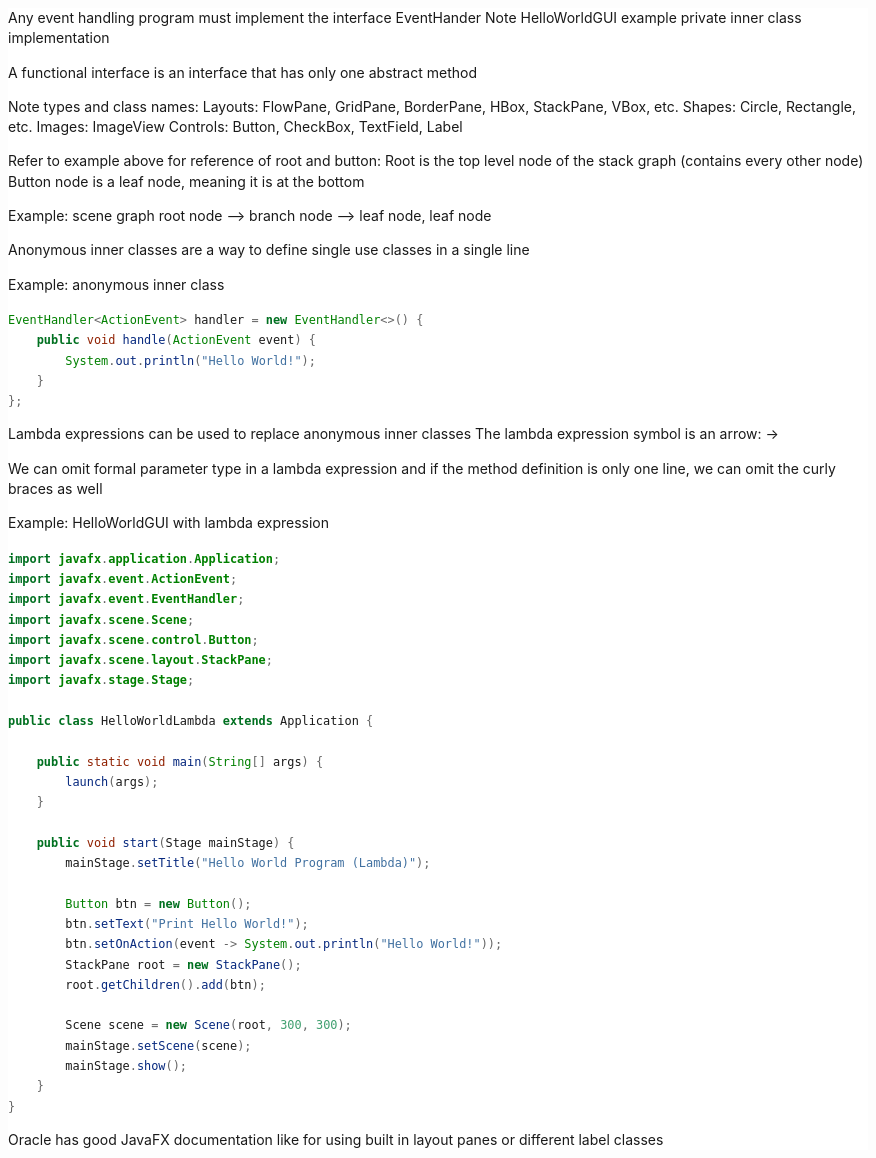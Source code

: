Any event handling program must implement the interface EventHander<T extends Event>
Note HelloWorldGUI example private inner class implementation

A functional interface is an interface that has only one abstract method

Note types and class names:
Layouts: FlowPane, GridPane, BorderPane, HBox, StackPane, VBox, etc.
Shapes: Circle, Rectangle, etc.
Images: ImageView
Controls: Button, CheckBox, TextField, Label

Refer to example above for reference of root and button:
Root is the top level node of the stack graph (contains every other node)
Button node is a leaf node, meaning it is at the bottom

Example: scene graph
root node --> branch node --> leaf node, leaf node

Anonymous inner classes are a way to define single use classes in a single line

Example: anonymous inner class
```java
EventHandler<ActionEvent> handler = new EventHandler<>() {
    public void handle(ActionEvent event) {
        System.out.println("Hello World!");
    }
};
```
Lambda expressions can be used to replace anonymous inner classes
The lambda expression symbol is an arrow: ->

We can omit formal parameter type in a lambda expression and if the method definition is only one line, we can omit the curly braces as well

Example: HelloWorldGUI with lambda expression
```java
import javafx.application.Application;
import javafx.event.ActionEvent;
import javafx.event.EventHandler;
import javafx.scene.Scene;
import javafx.scene.control.Button;
import javafx.scene.layout.StackPane;
import javafx.stage.Stage;

public class HelloWorldLambda extends Application {

    public static void main(String[] args) {
        launch(args);
    }

    public void start(Stage mainStage) {
        mainStage.setTitle("Hello World Program (Lambda)");

        Button btn = new Button();
        btn.setText("Print Hello World!");
        btn.setOnAction(event -> System.out.println("Hello World!"));
        StackPane root = new StackPane();
        root.getChildren().add(btn);

        Scene scene = new Scene(root, 300, 300);
        mainStage.setScene(scene);
        mainStage.show();
    }
}
```
Oracle has good JavaFX documentation like for using built in layout panes or different label classes
